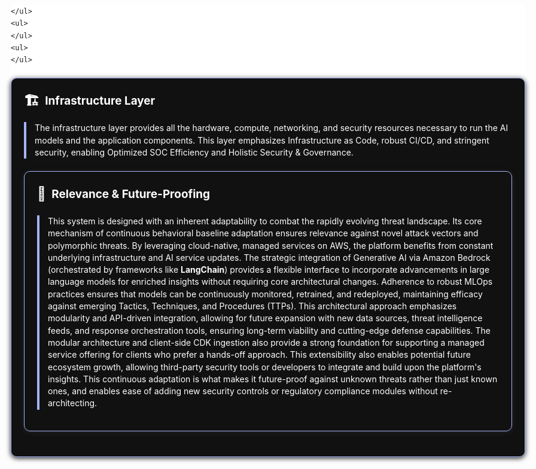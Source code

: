     </ul>
    <ul>
    </ul>
    <ul>
    </ul>
</ul>



<section style="border:1px solid #a5b4fc; border-radius:10px; margin:1.5em 0; box-shadow:0 2px 8px #222; padding:1.5em; background:#111; color:#fff;">
<h3 id="8-the-infrastructure-layer-click-to-expand" style="margin-top:0;display:flex;align-items:center;font-size:1.35em;gap:0.5em;">
  <span style="font-size:1.2em;">🏗️</span>Infrastructure Layer
</h3>
<div style="border-left:4px solid #a5b4fc; padding-left:1em; margin-bottom:1em;">
The infrastructure layer provides all the hardware, compute, networking, and security resources necessary to run the AI models and the application components. This layer emphasizes Infrastructure as Code, robust CI/CD, and stringent security, enabling Optimized SOC Efficiency and Holistic Security & Governance.
</div>
<ul style="margin-bottom:0.5em;">
    <ul>
    </ul>
    <ul>
    </ul>
    <ul>
    </ul>
    <ul>
    </ul>
    <ul>
    </ul>
    <ul>
    </ul>
    <ul>
    </ul>
</ul>



<section style="border:1px solid #a5b4fc; border-radius:10px; margin:1.5em 0; box-shadow:0 2px 8px #222; padding:1.5em; background:#111; color:#fff;">
<h3 id="9-relevance-future-proofing" style="margin-top:0;display:flex;align-items:center;font-size:1.35em;gap:0.5em;">
  <span style="font-size:1.2em;">🔮</span>Relevance & Future-Proofing
</h3>
<div style="border-left:4px solid #a5b4fc; padding-left:1em; margin-bottom:1em;">
This system is designed with an inherent adaptability to combat the rapidly evolving threat landscape. Its core mechanism of continuous behavioral baseline adaptation ensures relevance against novel attack vectors and polymorphic threats. By leveraging cloud-native, managed services on AWS, the platform benefits from constant underlying infrastructure and AI service updates. The strategic integration of Generative AI via Amazon Bedrock (orchestrated by frameworks like <b>LangChain</b>) provides a flexible interface to incorporate advancements in large language models for enriched insights without requiring core architectural changes. Adherence to robust MLOps practices ensures that models can be continuously monitored, retrained, and redeployed, maintaining efficacy against emerging Tactics, Techniques, and Procedures (TTPs). This architectural approach emphasizes modularity and API-driven integration, allowing for future expansion with new data sources, threat intelligence feeds, and response orchestration tools, ensuring long-term viability and cutting-edge defense capabilities. The modular architecture and client-side CDK ingestion also provide a strong foundation for supporting a managed service offering for clients who prefer a hands-off approach. This extensibility also enables potential future ecosystem growth, allowing third-party security tools or developers to integrate and build upon the platform's insights. This continuous adaptation is what makes it future-proof against unknown threats rather than just known ones, and enables ease of adding new security controls or regulatory compliance modules without re-architecting.
</div>
